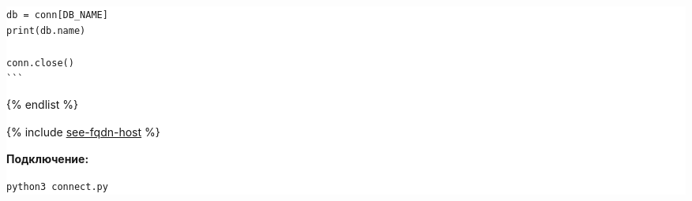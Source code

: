    db = conn[DB_NAME]
    print(db.name)

    conn.close()
    ```

{% endlist %}

{% include [see-fqdn-host](fqdn-host.md) %}

**Подключение:**

```bash
python3 connect.py
```
